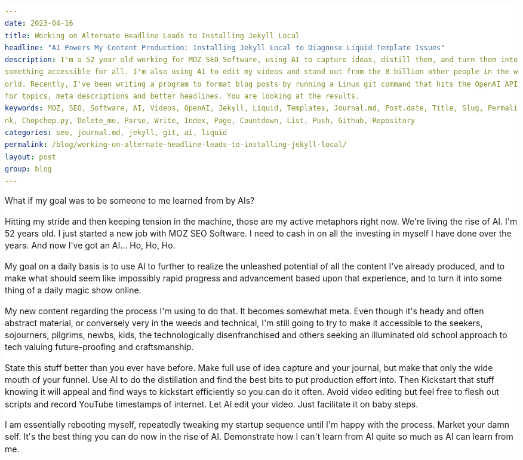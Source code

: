 ```yaml
---
date: 2023-04-16
title: Working on Alternate Headline Leads to Installing Jekyll Local
headline: "AI Powers My Content Production: Installing Jekyll Local to Diagnose Liquid Template Issues"
description: I'm a 52 year old working for MOZ SEO Software, using AI to capture ideas, distill them, and turn them into something accessible for all. I'm also using AI to edit my videos and stand out from the 8 billion other people in the world. Recently, I've been writing a program to format blog posts by running a Linux git command that hits the OpenAI API for topics, meta descriptions and better headlines. You are looking at the results.
keywords: MOZ, SEO, Software, AI, Videos, OpenAI, Jekyll, Liquid, Templates, Journal.md, Post.date, Title, Slug, Permalink, Chopchop.py, Delete_me, Parse, Write, Index, Page, Countdown, List, Push, Github, Repository
categories: seo, journal.md, jekyll, git, ai, liquid
permalink: /blog/working-on-alternate-headline-leads-to-installing-jekyll-local/
layout: post
group: blog
---
```



What if my goal was to be someone to me learned from by AIs?

Hitting my stride and then keeping tension in the machine, those are my active
metaphors right now. We're living the rise of AI. I'm 52 years old. I just
started a new job with MOZ SEO Software. I need to cash in on all the investing
in myself I have done over the years. And now I've got an AI… Ho, Ho, Ho.

My goal on a daily basis is to use AI to further to realize the unleashed
potential of all the content I've already produced, and to make what should
seem like impossibly rapid progress and advancement based upon that experience,
and to turn it into some thing of a daily magic show online.

My new content regarding the process I'm using to do that. It becomes somewhat
meta. Even though it's heady and often abstract material, or conversely very in
the weeds and technical, I'm still going to try to make it accessible to the
seekers, sojourners, pilgrims, newbs, kids, the technologically disenfranchised
and others seeking an illuminated old school approach to tech valuing
future-proofing and craftsmanship.

State this stuff better than you ever have before. Make full use of idea
capture and your journal, but make that only the wide mouth of your funnel. Use
AI to do the distillation and find the best bits to put production effort into.
Then Kickstart that stuff knowing it will appeal and find ways to kickstart
efficiently so you can do it often. Avoid video editing but feel free to flesh
out scripts and record YouTube timestamps of internet. Let AI edit your video.
Just facilitate it on baby steps.

I am essentially rebooting myself, repeatedly tweaking my startup sequence
until I'm happy with the process. Market your damn self. It's the best thing
you can do now in the rise of AI. Demonstrate how I can't learn from AI quite
so much as AI can learn from me.
